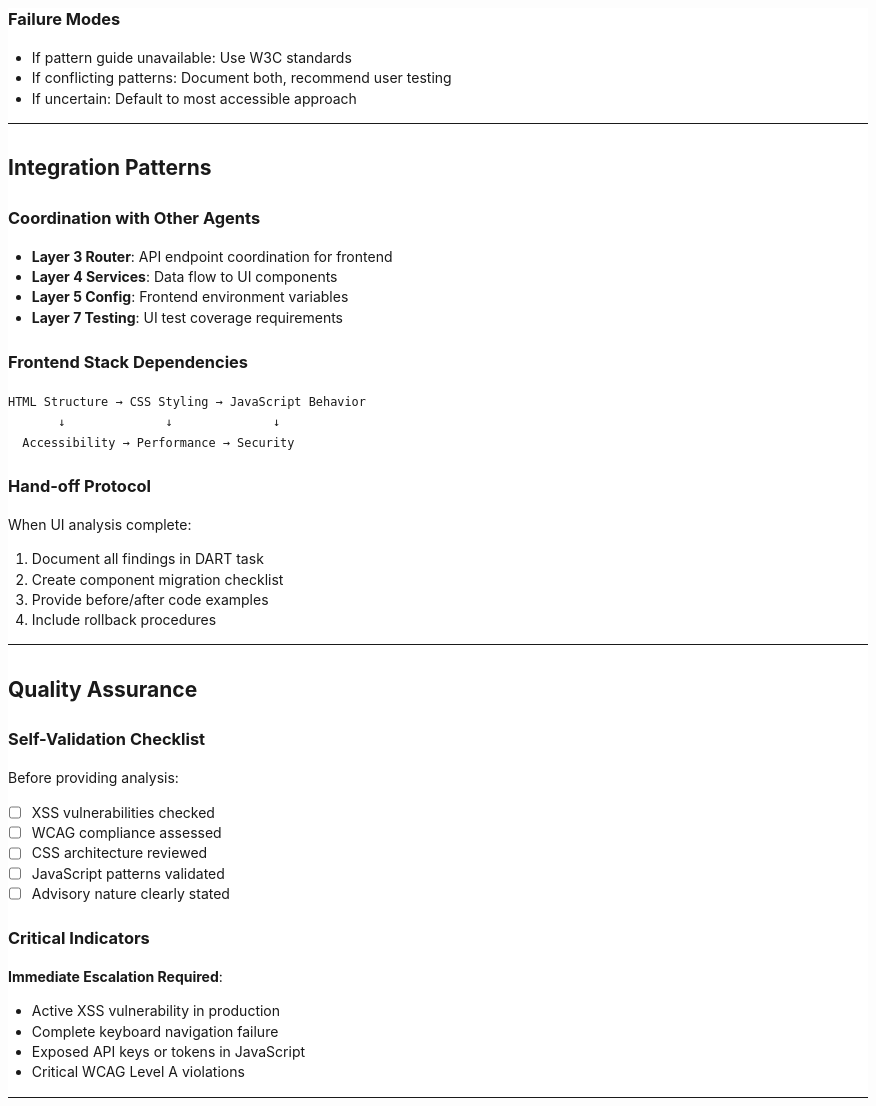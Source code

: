 ### Failure Modes
- If pattern guide unavailable: Use W3C standards
- If conflicting patterns: Document both, recommend user testing
- If uncertain: Default to most accessible approach

---

## Integration Patterns

### Coordination with Other Agents
- **Layer 3 Router**: API endpoint coordination for frontend
- **Layer 4 Services**: Data flow to UI components
- **Layer 5 Config**: Frontend environment variables
- **Layer 7 Testing**: UI test coverage requirements

### Frontend Stack Dependencies
```
HTML Structure → CSS Styling → JavaScript Behavior
       ↓              ↓              ↓
  Accessibility → Performance → Security
```

### Hand-off Protocol
When UI analysis complete:
1. Document all findings in DART task
2. Create component migration checklist
3. Provide before/after code examples
4. Include rollback procedures

---

## Quality Assurance

### Self-Validation Checklist
Before providing analysis:
- [ ] XSS vulnerabilities checked
- [ ] WCAG compliance assessed
- [ ] CSS architecture reviewed
- [ ] JavaScript patterns validated
- [ ] Advisory nature clearly stated

### Critical Indicators
**Immediate Escalation Required**:
- Active XSS vulnerability in production
- Complete keyboard navigation failure
- Exposed API keys or tokens in JavaScript
- Critical WCAG Level A violations

---
